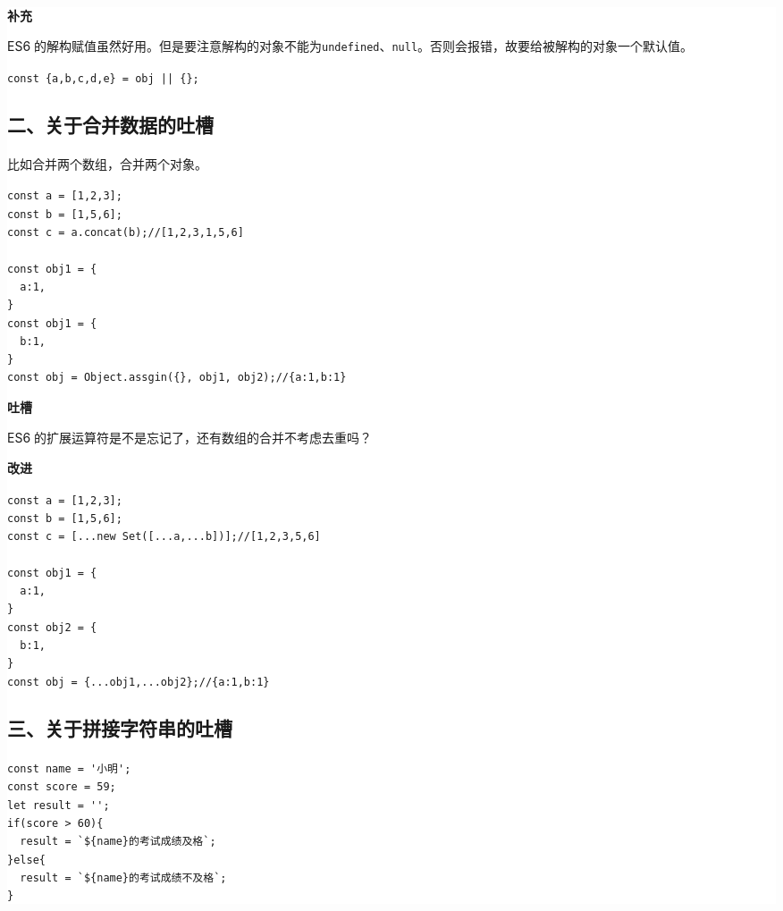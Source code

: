 **补充**

ES6 的解构赋值虽然好用。但是要注意解构的对象不能为`undefined`、`null`。否则会报错，故要给被解构的对象一个默认值。

```
const {a,b,c,d,e} = obj || {};
```

## 二、关于合并数据的吐槽

比如合并两个数组，合并两个对象。

```
const a = [1,2,3];
const b = [1,5,6];
const c = a.concat(b);//[1,2,3,1,5,6]

const obj1 = {
  a:1,
}
const obj1 = {
  b:1,
}
const obj = Object.assgin({}, obj1, obj2);//{a:1,b:1}
```

**吐槽**

ES6 的扩展运算符是不是忘记了，还有数组的合并不考虑去重吗？

**改进**

```
const a = [1,2,3];
const b = [1,5,6];
const c = [...new Set([...a,...b])];//[1,2,3,5,6]

const obj1 = {
  a:1,
}
const obj2 = {
  b:1,
}
const obj = {...obj1,...obj2};//{a:1,b:1}
```

## 三、关于拼接字符串的吐槽

```
const name = '小明';
const score = 59;
let result = '';
if(score > 60){
  result = `${name}的考试成绩及格`;
}else{
  result = `${name}的考试成绩不及格`;
}
```
